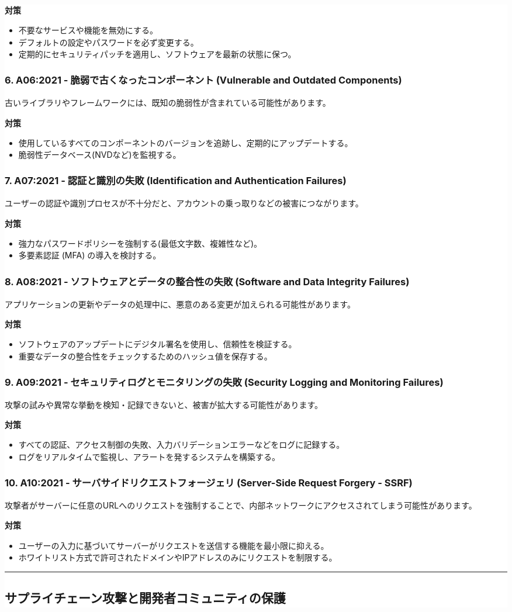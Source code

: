 **対策**
- 不要なサービスや機能を無効にする。
- デフォルトの設定やパスワードを必ず変更する。
- 定期的にセキュリティパッチを適用し、ソフトウェアを最新の状態に保つ。

### 6. A06:2021 - 脆弱で古くなったコンポーネント (Vulnerable and Outdated Components)

古いライブラリやフレームワークには、既知の脆弱性が含まれている可能性があります。

**対策**
- 使用しているすべてのコンポーネントのバージョンを追跡し、定期的にアップデートする。
- 脆弱性データベース(NVDなど)を監視する。

### 7. A07:2021 - 認証と識別の失敗 (Identification and Authentication Failures)

ユーザーの認証や識別プロセスが不十分だと、アカウントの乗っ取りなどの被害につながります。

**対策**
- 強力なパスワードポリシーを強制する(最低文字数、複雑性など)。
- 多要素認証 (MFA) の導入を検討する。

### 8. A08:2021 - ソフトウェアとデータの整合性の失敗 (Software and Data Integrity Failures)

アプリケーションの更新やデータの処理中に、悪意のある変更が加えられる可能性があります。

**対策**
- ソフトウェアのアップデートにデジタル署名を使用し、信頼性を検証する。
- 重要なデータの整合性をチェックするためのハッシュ値を保存する。

### 9. A09:2021 - セキュリティログとモニタリングの失敗 (Security Logging and Monitoring Failures)

攻撃の試みや異常な挙動を検知・記録できないと、被害が拡大する可能性があります。

**対策**
- すべての認証、アクセス制御の失敗、入力バリデーションエラーなどをログに記録する。
- ログをリアルタイムで監視し、アラートを発するシステムを構築する。

### 10. A10:2021 - サーバサイドリクエストフォージェリ (Server-Side Request Forgery - SSRF)

攻撃者がサーバーに任意のURLへのリクエストを強制することで、内部ネットワークにアクセスされてしまう可能性があります。

**対策**
- ユーザーの入力に基づいてサーバーがリクエストを送信する機能を最小限に抑える。
- ホワイトリスト方式で許可されたドメインやIPアドレスのみにリクエストを制限する。

---

## サプライチェーン攻撃と開発者コミュニティの保護
